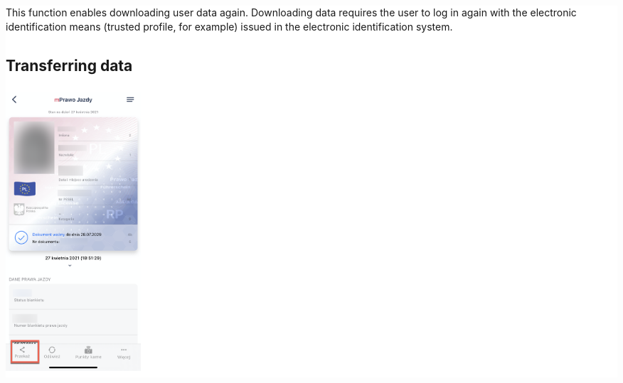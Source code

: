 This function enables downloading user data again.
Downloading data requires the user to log in again with the electronic identification means (trusted profile, for example) issued in the electronic identification system.

## Transferring data 

<img src=".././assets/images/ptransfer.png" width="190" height="400">
